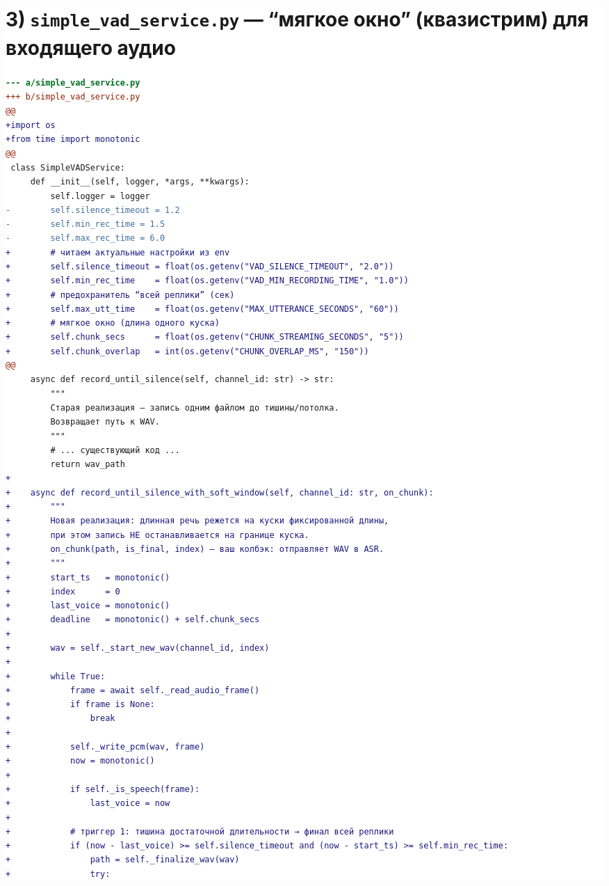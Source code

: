 
# 3) `simple_vad_service.py` — “мягкое окно” (квазистрим) для входящего аудио

```diff
--- a/simple_vad_service.py
+++ b/simple_vad_service.py
@@
+import os
+from time import monotonic
@@
 class SimpleVADService:
     def __init__(self, logger, *args, **kwargs):
         self.logger = logger
-        self.silence_timeout = 1.2
-        self.min_rec_time = 1.5
-        self.max_rec_time = 6.0
+        # читаем актуальные настройки из env
+        self.silence_timeout = float(os.getenv("VAD_SILENCE_TIMEOUT", "2.0"))
+        self.min_rec_time    = float(os.getenv("VAD_MIN_RECORDING_TIME", "1.0"))
+        # предохранитель “всей реплики” (сек)
+        self.max_utt_time    = float(os.getenv("MAX_UTTERANCE_SECONDS", "60"))
+        # мягкое окно (длина одного куска)
+        self.chunk_secs      = float(os.getenv("CHUNK_STREAMING_SECONDS", "5"))
+        self.chunk_overlap   = int(os.getenv("CHUNK_OVERLAP_MS", "150"))
@@
     async def record_until_silence(self, channel_id: str) -> str:
         """
         Старая реализация — запись одним файлом до тишины/потолка.
         Возвращает путь к WAV.
         """
         # ... существующий код ...
         return wav_path
+
+    async def record_until_silence_with_soft_window(self, channel_id: str, on_chunk):
+        """
+        Новая реализация: длинная речь режется на куски фиксированной длины,
+        при этом запись НЕ останавливается на границе куска.
+        on_chunk(path, is_final, index) — ваш колбэк: отправляет WAV в ASR.
+        """
+        start_ts   = monotonic()
+        index      = 0
+        last_voice = monotonic()
+        deadline   = monotonic() + self.chunk_secs
+
+        wav = self._start_new_wav(channel_id, index)
+
+        while True:
+            frame = await self._read_audio_frame()
+            if frame is None:
+                break
+
+            self._write_pcm(wav, frame)
+            now = monotonic()
+
+            if self._is_speech(frame):
+                last_voice = now
+
+            # триггер 1: тишина достаточной длительности → финал всей реплики
+            if (now - last_voice) >= self.silence_timeout and (now - start_ts) >= self.min_rec_time:
+                path = self._finalize_wav(wav)
+                try:
```